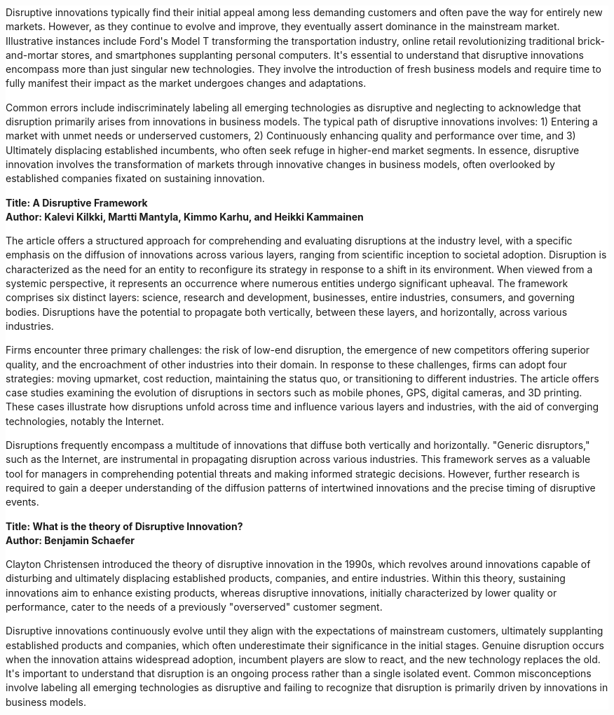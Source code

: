 Disruptive innovations typically find their initial appeal among less demanding customers and often pave the way for entirely new markets. However, as they continue to evolve and improve, they eventually assert dominance in the mainstream market. Illustrative instances include Ford's Model T transforming the transportation industry, online retail revolutionizing traditional brick-and-mortar stores, and smartphones supplanting personal computers. It's essential to understand that disruptive innovations encompass more than just singular new technologies. They involve the introduction of fresh business models and require time to fully manifest their impact as the market undergoes changes and adaptations.

Common errors include indiscriminately labeling all emerging technologies as disruptive and neglecting to acknowledge that disruption primarily arises from innovations in business models. The typical path of disruptive innovations involves: 1\) Entering a market with unmet needs or underserved customers, 2\) Continuously enhancing quality and performance over time, and 3\) Ultimately displacing established incumbents, who often seek refuge in higher-end market segments. In essence, disruptive innovation involves the transformation of markets through innovative changes in business models, often overlooked by established companies fixated on sustaining innovation.

**Title: A Disruptive Framework**  
**Author: Kalevi Kilkki, Martti Mantyla, Kimmo Karhu, and Heikki Kammainen**

The article offers a structured approach for comprehending and evaluating disruptions at the industry level, with a specific emphasis on the diffusion of innovations across various layers, ranging from scientific inception to societal adoption. Disruption is characterized as the need for an entity to reconfigure its strategy in response to a shift in its environment. When viewed from a systemic perspective, it represents an occurrence where numerous entities undergo significant upheaval. The framework comprises six distinct layers: science, research and development, businesses, entire industries, consumers, and governing bodies. Disruptions have the potential to propagate both vertically, between these layers, and horizontally, across various industries.

Firms encounter three primary challenges: the risk of low-end disruption, the emergence of new competitors offering superior quality, and the encroachment of other industries into their domain. In response to these challenges, firms can adopt four strategies: moving upmarket, cost reduction, maintaining the status quo, or transitioning to different industries. The article offers case studies examining the evolution of disruptions in sectors such as mobile phones, GPS, digital cameras, and 3D printing. These cases illustrate how disruptions unfold across time and influence various layers and industries, with the aid of converging technologies, notably the Internet.

Disruptions frequently encompass a multitude of innovations that diffuse both vertically and horizontally. "Generic disruptors," such as the Internet, are instrumental in propagating disruption across various industries. This framework serves as a valuable tool for managers in comprehending potential threats and making informed strategic decisions. However, further research is required to gain a deeper understanding of the diffusion patterns of intertwined innovations and the precise timing of disruptive events.

**Title: What is the theory of Disruptive Innovation?**  
**Author: Benjamin Schaefer**

Clayton Christensen introduced the theory of disruptive innovation in the 1990s, which revolves around innovations capable of disturbing and ultimately displacing established products, companies, and entire industries. Within this theory, sustaining innovations aim to enhance existing products, whereas disruptive innovations, initially characterized by lower quality or performance, cater to the needs of a previously "overserved" customer segment.

Disruptive innovations continuously evolve until they align with the expectations of mainstream customers, ultimately supplanting established products and companies, which often underestimate their significance in the initial stages. Genuine disruption occurs when the innovation attains widespread adoption, incumbent players are slow to react, and the new technology replaces the old. It's important to understand that disruption is an ongoing process rather than a single isolated event. Common misconceptions involve labeling all emerging technologies as disruptive and failing to recognize that disruption is primarily driven by innovations in business models.
